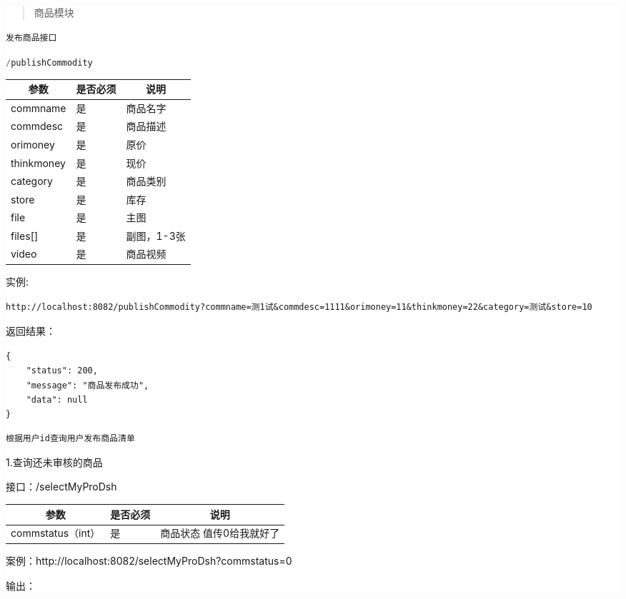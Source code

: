 

> 商品模块

`发布商品接口 `

```java
/publishCommodity
```

| 参数       | 是否必须 | 说明        |
| ---------- | -------- | ----------- |
| commname   | 是       | 商品名字    |
| commdesc   | 是       | 商品描述    |
| orimoney   | 是       | 原价        |
| thinkmoney | 是       | 现价        |
| category   | 是       | 商品类别    |
| store      | 是       | 库存        |
| file       | 是       | 主图        |
| files[]    | 是       | 副图，1-3张 |
| video      | 是       | 商品视频    |

实例:

```shell
http://localhost:8082/publishCommodity?commname=测1试&commdesc=1111&orimoney=11&thinkmoney=22&category=测试&store=10
```

返回结果：

```shell
{
    "status": 200,
    "message": "商品发布成功",
    "data": null
}
```

`根据用户id查询用户发布商品清单`

1.查询还未审核的商品

接口：/selectMyProDsh

| 参数              | 是否必须 | 说明                     |
| ----------------- | -------- | ------------------------ |
| commstatus（int） | 是       | 商品状态 值传0给我就好了 |

案例：http://localhost:8082/selectMyProDsh?commstatus=0

输出：
